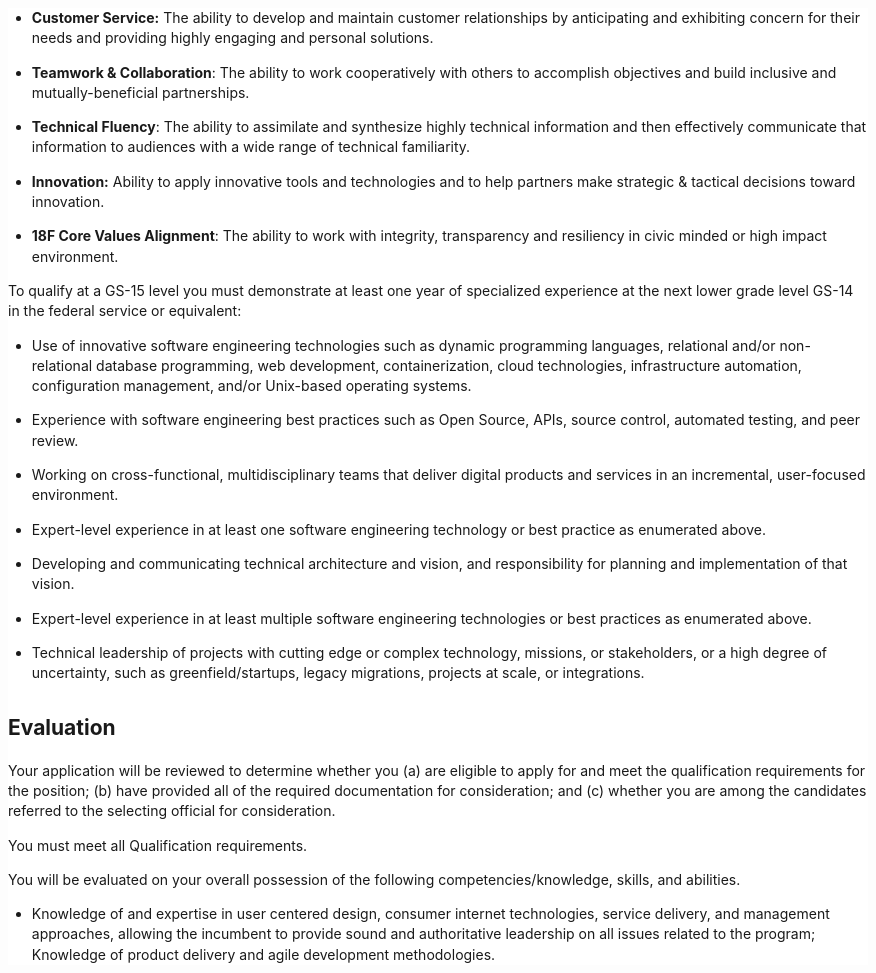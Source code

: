 -   **Customer Service:** The ability to develop and maintain customer relationships by anticipating and exhibiting concern for their needs and providing highly engaging and personal solutions.

-   **Teamwork & Collaboration**: The ability to work cooperatively with others to accomplish objectives and build inclusive and mutually-beneficial partnerships.

-   **Technical Fluency**: The ability to assimilate and synthesize highly technical information and then effectively communicate that information to audiences with a wide range of technical familiarity.

-   **Innovation:** Ability to apply innovative tools and technologies and to help partners make strategic & tactical decisions toward innovation.

-   **18F Core Values Alignment**: The ability to work with integrity, transparency and resiliency in civic minded or high impact environment.

To qualify at a GS-15 level you must demonstrate at least one year of specialized experience at the next lower grade level GS-14 in the federal service or equivalent:

-   Use of innovative software engineering technologies such as dynamic programming languages, relational and/or non-relational database programming, web development, containerization, cloud technologies, infrastructure automation, configuration management, and/or Unix-based operating systems.

-   Experience with software engineering best practices such as Open Source, APIs, source control, automated testing, and peer review.

-   Working on cross-functional, multidisciplinary teams that deliver digital products and services in an incremental, user-focused environment.

-   Expert-level experience in at least one software engineering technology or best practice as enumerated above.

-   Developing and communicating technical architecture and vision, and responsibility for planning and implementation of that vision.

-   Expert-level experience in at least multiple software engineering technologies or best practices as enumerated above.

-   Technical leadership of projects with cutting edge or complex technology, missions, or stakeholders, or a high degree of uncertainty, such as greenfield/startups, legacy migrations, projects at scale, or integrations.

## Evaluation

Your application will be reviewed to determine whether you (a) are eligible to apply for and meet the qualification requirements for the position; (b) have provided all of the required documentation for consideration; and (c) whether you are among the candidates referred to the selecting official for consideration.

You must meet all Qualification requirements.

You will be evaluated on your overall possession of the following competencies/knowledge, skills, and abilities.

-   Knowledge of and expertise in user centered design, consumer internet technologies, service delivery, and management approaches, allowing the incumbent to provide sound and authoritative leadership on all issues related to the program; Knowledge of product delivery and agile development methodologies.
